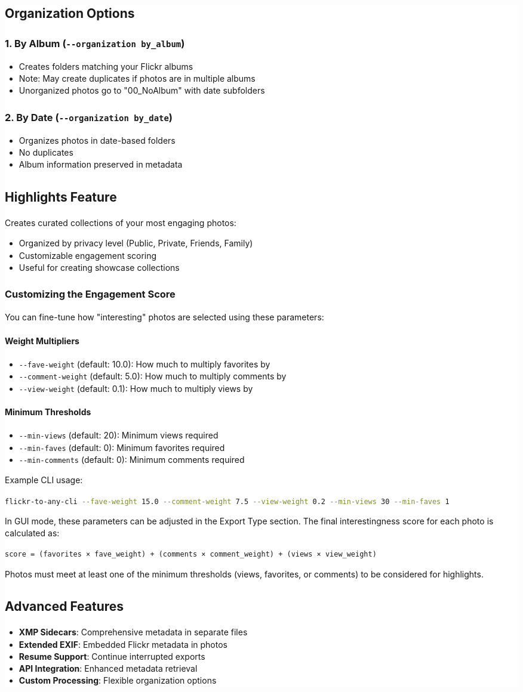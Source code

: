 ## Organization Options

### 1. By Album (`--organization by_album`)
- Creates folders matching your Flickr albums
- Note: May create duplicates if photos are in multiple albums
- Unorganized photos go to "00_NoAlbum" with date subfolders

### 2. By Date (`--organization by_date`)
- Organizes photos in date-based folders
- No duplicates
- Album information preserved in metadata

## Highlights Feature

Creates curated collections of your most engaging photos:
- Organized by privacy level (Public, Private, Friends, Family)
- Customizable engagement scoring
- Useful for creating showcase collections

### Customizing the Engagement Score

You can fine-tune how "interesting" photos are selected using these parameters:

#### Weight Multipliers
- `--fave-weight` (default: 10.0): How much to multiply favorites by
- `--comment-weight` (default: 5.0): How much to multiply comments by
- `--view-weight` (default: 0.1): How much to multiply views by

#### Minimum Thresholds
- `--min-views` (default: 20): Minimum views required
- `--min-faves` (default: 0): Minimum favorites required
- `--min-comments` (default: 0): Minimum comments required

Example CLI usage:
```bash
flickr-to-any-cli --fave-weight 15.0 --comment-weight 7.5 --view-weight 0.2 --min-views 30 --min-faves 1
```

In GUI mode, these parameters can be adjusted in the Export Type section. The final interestingness score for each photo is calculated as:

```
score = (favorites × fave_weight) + (comments × comment_weight) + (views × view_weight)
```

Photos must meet at least one of the minimum thresholds (views, favorites, or comments) to be considered for highlights.

## Advanced Features

- **XMP Sidecars**: Comprehensive metadata in separate files
- **Extended EXIF**: Embedded Flickr metadata in photos
- **Resume Support**: Continue interrupted exports
- **API Integration**: Enhanced metadata retrieval
- **Custom Processing**: Flexible organization options
